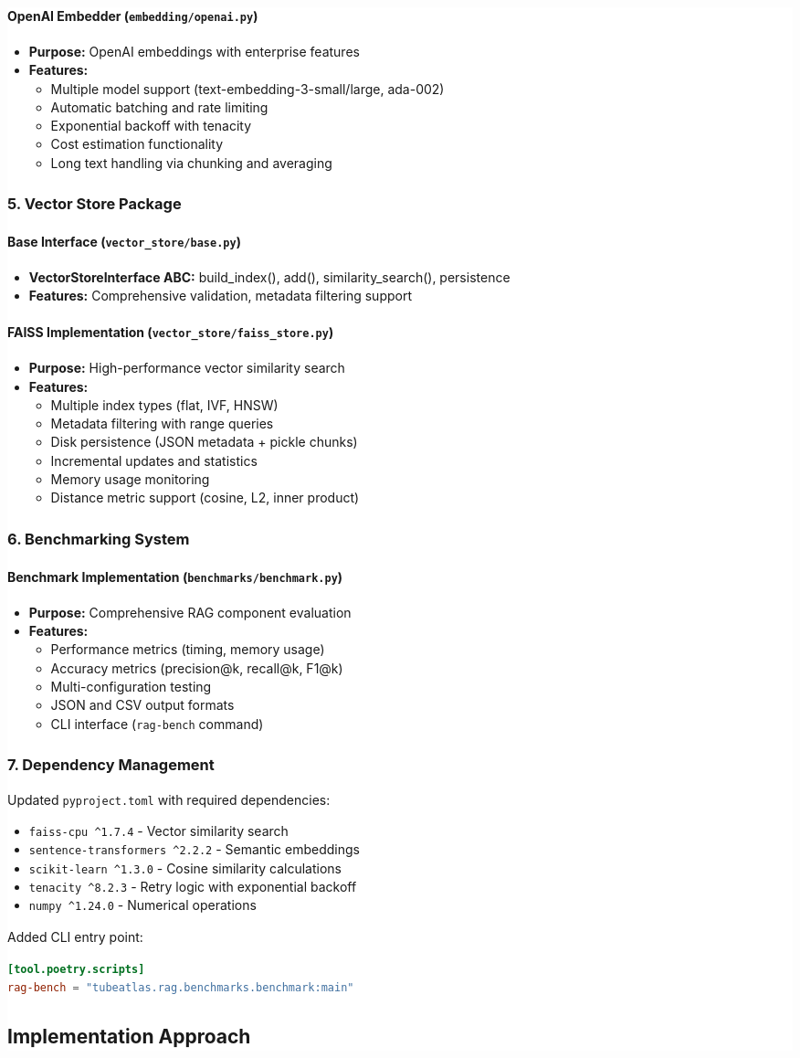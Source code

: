 #### OpenAI Embedder (`embedding/openai.py`)
- **Purpose:** OpenAI embeddings with enterprise features
- **Features:**
  - Multiple model support (text-embedding-3-small/large, ada-002)
  - Automatic batching and rate limiting
  - Exponential backoff with tenacity
  - Cost estimation functionality
  - Long text handling via chunking and averaging

### 5. Vector Store Package

#### Base Interface (`vector_store/base.py`)
- **VectorStoreInterface ABC:** build_index(), add(), similarity_search(), persistence
- **Features:** Comprehensive validation, metadata filtering support

#### FAISS Implementation (`vector_store/faiss_store.py`)
- **Purpose:** High-performance vector similarity search
- **Features:**
  - Multiple index types (flat, IVF, HNSW)
  - Metadata filtering with range queries
  - Disk persistence (JSON metadata + pickle chunks)
  - Incremental updates and statistics
  - Memory usage monitoring
  - Distance metric support (cosine, L2, inner product)

### 6. Benchmarking System

#### Benchmark Implementation (`benchmarks/benchmark.py`)
- **Purpose:** Comprehensive RAG component evaluation
- **Features:**
  - Performance metrics (timing, memory usage)
  - Accuracy metrics (precision@k, recall@k, F1@k)
  - Multi-configuration testing
  - JSON and CSV output formats
  - CLI interface (`rag-bench` command)

### 7. Dependency Management

Updated `pyproject.toml` with required dependencies:
- `faiss-cpu ^1.7.4` - Vector similarity search
- `sentence-transformers ^2.2.2` - Semantic embeddings
- `scikit-learn ^1.3.0` - Cosine similarity calculations
- `tenacity ^8.2.3` - Retry logic with exponential backoff
- `numpy ^1.24.0` - Numerical operations

Added CLI entry point:
```toml
[tool.poetry.scripts]
rag-bench = "tubeatlas.rag.benchmarks.benchmark:main"
```

## Implementation Approach
